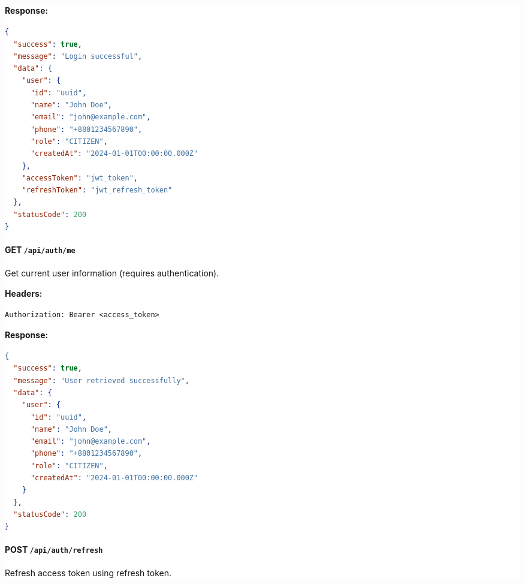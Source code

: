 **Response:**

```json
{
  "success": true,
  "message": "Login successful",
  "data": {
    "user": {
      "id": "uuid",
      "name": "John Doe",
      "email": "john@example.com",
      "phone": "+8801234567890",
      "role": "CITIZEN",
      "createdAt": "2024-01-01T00:00:00.000Z"
    },
    "accessToken": "jwt_token",
    "refreshToken": "jwt_refresh_token"
  },
  "statusCode": 200
}
```

#### GET `/api/auth/me`

Get current user information (requires authentication).

**Headers:**

```
Authorization: Bearer <access_token>
```

**Response:**

```json
{
  "success": true,
  "message": "User retrieved successfully",
  "data": {
    "user": {
      "id": "uuid",
      "name": "John Doe",
      "email": "john@example.com",
      "phone": "+8801234567890",
      "role": "CITIZEN",
      "createdAt": "2024-01-01T00:00:00.000Z"
    }
  },
  "statusCode": 200
}
```

#### POST `/api/auth/refresh`

Refresh access token using refresh token.
